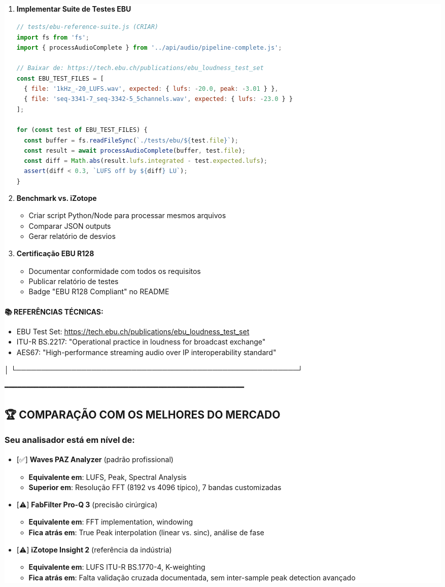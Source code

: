 1. **Implementar Suite de Testes EBU**
   ```javascript
   // tests/ebu-reference-suite.js (CRIAR)
   import fs from 'fs';
   import { processAudioComplete } from '../api/audio/pipeline-complete.js';
   
   // Baixar de: https://tech.ebu.ch/publications/ebu_loudness_test_set
   const EBU_TEST_FILES = [
     { file: '1kHz_-20_LUFS.wav', expected: { lufs: -20.0, peak: -3.01 } },
     { file: 'seq-3341-7_seq-3342-5_5channels.wav', expected: { lufs: -23.0 } }
   ];
   
   for (const test of EBU_TEST_FILES) {
     const buffer = fs.readFileSync(`./tests/ebu/${test.file}`);
     const result = await processAudioComplete(buffer, test.file);
     const diff = Math.abs(result.lufs.integrated - test.expected.lufs);
     assert(diff < 0.3, `LUFS off by ${diff} LU`);
   }
   ```

2. **Benchmark vs. iZotope**
   - Criar script Python/Node para processar mesmos arquivos
   - Comparar JSON outputs
   - Gerar relatório de desvios

3. **Certificação EBU R128**
   - Documentar conformidade com todos os requisitos
   - Publicar relatório de testes
   - Badge "EBU R128 Compliant" no README

#### 📚 REFERÊNCIAS TÉCNICAS:
- EBU Test Set: https://tech.ebu.ch/publications/ebu_loudness_test_set
- ITU-R BS.2217: "Operational practice in loudness for broadcast exchange"
- AES67: "High-performance streaming audio over IP interoperability standard"

│
└────────────────────────────────────────────────────────┘


━━━━━━━━━━━━━━━━━━━━━━━━━━━━━━━━━━━━━━━━━━━━━━━━━━━━━━━━

## 🏆 COMPARAÇÃO COM OS MELHORES DO MERCADO

### Seu analisador está em nível de:

- [✅] **Waves PAZ Analyzer** (padrão profissional)
  - **Equivalente em**: LUFS, Peak, Spectral Analysis
  - **Superior em**: Resolução FFT (8192 vs 4096 típico), 7 bandas customizadas

- [⚠️] **FabFilter Pro-Q 3** (precisão cirúrgica)
  - **Equivalente em**: FFT implementation, windowing
  - **Fica atrás em**: True Peak interpolation (linear vs. sinc), análise de fase
  
- [⚠️] **iZotope Insight 2** (referência da indústria)
  - **Equivalente em**: LUFS ITU-R BS.1770-4, K-weighting
  - **Fica atrás em**: Falta validação cruzada documentada, sem inter-sample peak detection avançado
